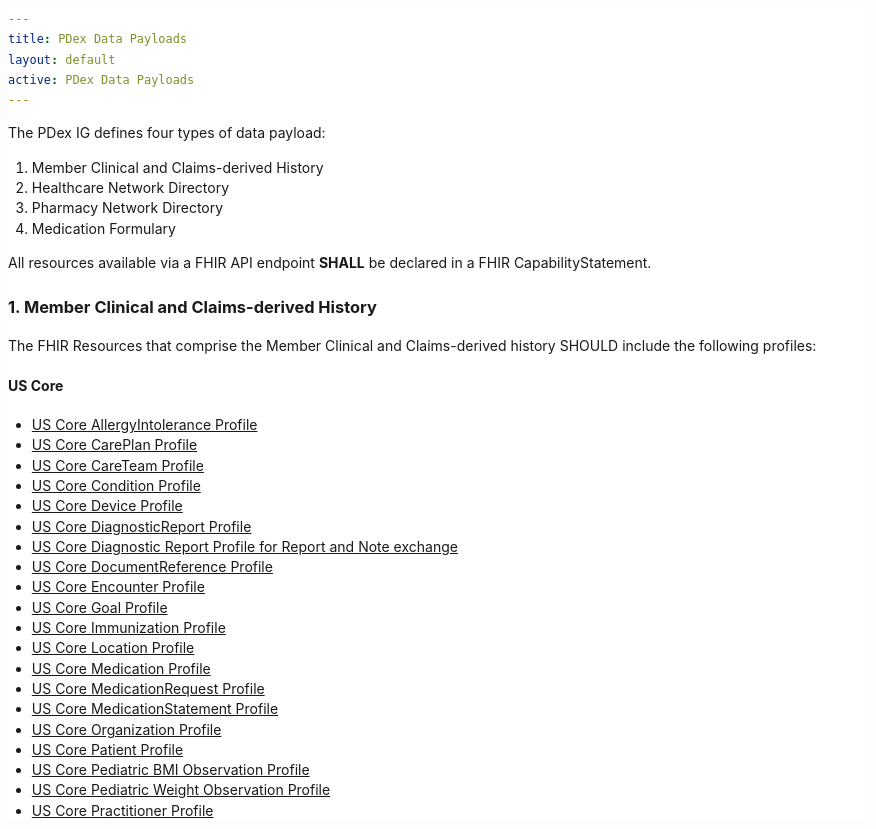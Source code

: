 ```yaml
---
title: PDex Data Payloads
layout: default
active: PDex Data Payloads
---
```


The PDex IG defines four types of data payload:

1. Member Clinical and Claims-derived History
2. Healthcare Network Directory 
3. Pharmacy Network Directory
4. Medication Formulary

All resources available via a FHIR API endpoint **SHALL** be declared in a FHIR CapabilityStatement.

### 1. Member Clinical and Claims-derived History

The FHIR Resources that comprise the Member Clinical and Claims-derived history SHOULD include the following profiles:

#### US Core

- [US Core AllergyIntolerance Profile](https://build.fhir.org/ig/HL7/US-Core-R4/StructureDefinition-us-core-allergyintolerance.html)
- [US Core CarePlan Profile](https://build.fhir.org/ig/HL7/US-Core-R4/StructureDefinition-us-core-careplan.html)
- [US Core CareTeam Profile](https://build.fhir.org/ig/HL7/US-Core-R4/StructureDefinition-us-core-careteam.html)
- [US Core Condition Profile](https://build.fhir.org/ig/HL7/US-Core-R4/StructureDefinition-us-core-condition.html)
- [US Core Device Profile](https://build.fhir.org/ig/HL7/US-Core-R4/StructureDefinition-us-core-device.html)
- [US Core DiagnosticReport Profile](https://build.fhir.org/ig/HL7/US-Core-R4/StructureDefinition-us-core-diagnosticreport.html)
- [US Core Diagnostic Report Profile for Report and Note exchange](https://build.fhir.org/ig/HL7/US-Core-R4/StructureDefinition-new-us-core-diagnosticreport.html)
- [US Core DocumentReference Profile](https://build.fhir.org/ig/HL7/US-Core-R4/StructureDefinition-us-core-documentreference.html)
- [US Core Encounter Profile](https://build.fhir.org/ig/HL7/US-Core-R4/StructureDefinition-us-core-encounter.html)
- [US Core Goal Profile](https://build.fhir.org/ig/HL7/US-Core-R4/StructureDefinition-us-core-goal.html)
- [US Core Immunization Profile](https://build.fhir.org/ig/HL7/US-Core-R4/StructureDefinition-us-core-immunization.html)
- [US Core Location Profile](https://build.fhir.org/ig/HL7/US-Core-R4/StructureDefinition-us-core-location.html)
- [US Core Medication Profile](https://build.fhir.org/ig/HL7/US-Core-R4/StructureDefinition-us-core-medication.html)
- [US Core MedicationRequest Profile](https://build.fhir.org/ig/HL7/US-Core-R4/StructureDefinition-us-core-medicationrequest.html)
- [US Core MedicationStatement Profile](https://build.fhir.org/ig/HL7/US-Core-R4/StructureDefinition-us-core-medicationstatement.html)
- [US Core Organization Profile](https://build.fhir.org/ig/HL7/US-Core-R4/StructureDefinition-us-core-organization.html)
- [US Core Patient Profile](https://build.fhir.org/ig/HL7/US-Core-R4/StructureDefinition-us-core-patient.html)
- [US Core Pediatric BMI Observation Profile](https://build.fhir.org/ig/HL7/US-Core-R4/StructureDefinition-us-core-pediatric-bmi.html)
- [US Core Pediatric Weight Observation Profile](https://build.fhir.org/ig/HL7/US-Core-R4/StructureDefinition-us-core-pediatric-weight.html)
- [US Core Practitioner Profile](https://build.fhir.org/ig/HL7/US-Core-R4/StructureDefinition-us-core-practitioner.html)